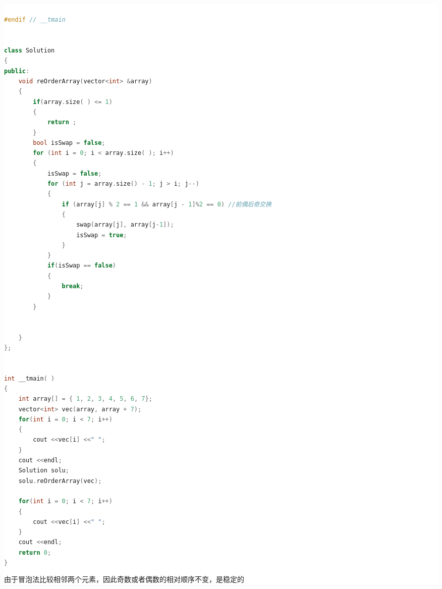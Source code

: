 ```cpp

#endif // __tmain


class Solution
{
public:
    void reOrderArray(vector<int> &array)
    {
        if(array.size( ) <= 1)
        {
            return ;
        }
        bool isSwap = false;
        for (int i = 0; i < array.size( ); i++)
        {
            isSwap = false;
            for (int j = array.size() - 1; j > i; j--)
            {
                if (array[j] % 2 == 1 && array[j - 1]%2 == 0) //前偶后奇交换
                {
                    swap(array[j], array[j-1]);
                    isSwap = true;
                }
            }
            if(isSwap == false)
            {
                break;
            }
        }


    }
};


int __tmain( )
{
    int array[] = { 1, 2, 3, 4, 5, 6, 7};
    vector<int> vec(array, array + 7);
    for(int i = 0; i < 7; i++)
    {
        cout <<vec[i] <<" ";
    }
    cout <<endl;
    Solution solu;
    solu.reOrderArray(vec);

    for(int i = 0; i < 7; i++)
    {
        cout <<vec[i] <<" ";
    }
    cout <<endl;
    return 0;
}

```
由于冒泡法比较相邻两个元素，因此奇数或者偶数的相对顺序不变，是稳定的
